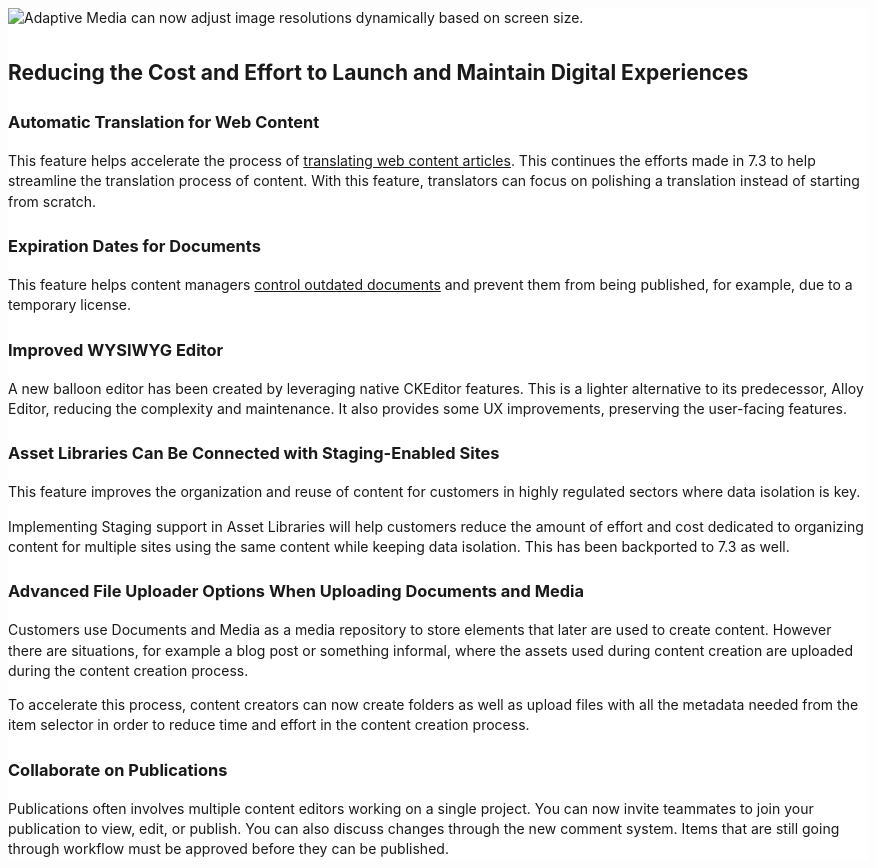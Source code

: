 ![Adaptive Media can now adjust image resolutions dynamically based on screen size.](./whats-new-74/images/image13.gif)

## Reducing the Cost and Effort to Launch and Maintain Digital Experiences

### Automatic Translation for Web Content

This feature helps accelerate the process of [translating web content articles](../content-authoring-and-management/web-content/translating-web-content/automatically-translating-web-content.md). This continues the efforts made in 7.3 to help streamline the translation process of content. With this feature, translators can focus on polishing a translation instead of starting from scratch.

### Expiration Dates for Documents

This feature helps content managers [control outdated documents](../content-authoring-and-management/documents-and-media/uploading-and-managing/using-file-expiration-and-review-dates.md) and prevent them from being published, for example, due to a temporary license.

### Improved WYSIWYG Editor

A new balloon editor has been created by leveraging native CKEditor features. This is a lighter alternative to its predecessor, Alloy Editor, reducing the complexity and maintenance. It also provides some UX improvements, preserving the user-facing features.

### Asset Libraries Can Be Connected with Staging-Enabled Sites

This feature improves the organization and reuse of content for customers in highly regulated sectors where data isolation is key.

Implementing Staging support in Asset Libraries will help customers reduce the amount of effort and cost dedicated to organizing content for multiple sites using the same content while keeping data isolation. This has been backported to 7.3 as well.

### Advanced File Uploader Options When Uploading Documents and Media

Customers use Documents and Media as a media repository to store elements that later are used to create content. However there are situations, for example a blog post or something informal, where the assets used during content creation are uploaded during the content creation process.

To accelerate this process, content creators can now create folders as well as upload files with all the metadata needed from the item selector in order to reduce time and effort in the content creation process.

### Collaborate on Publications

Publications often involves multiple content editors working on a single project. You can now invite teammates to join your publication to view, edit, or publish. You can also discuss changes through the new comment system. Items that are still going through workflow must be approved before they can be published.
